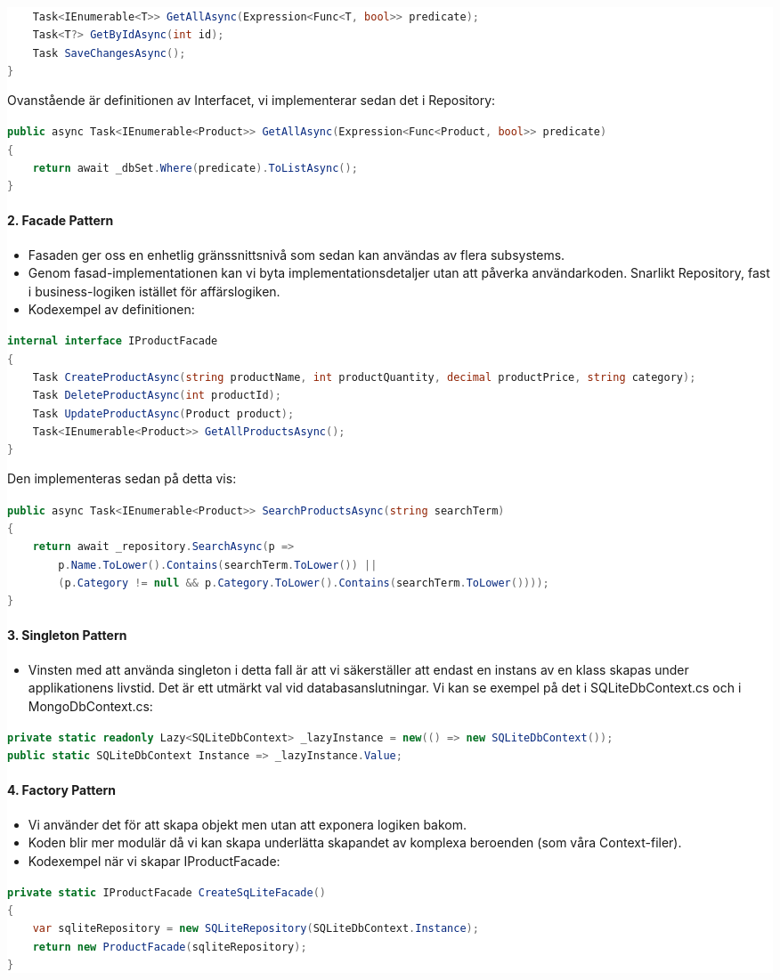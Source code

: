 ```cs
    Task<IEnumerable<T>> GetAllAsync(Expression<Func<T, bool>> predicate);
    Task<T?> GetByIdAsync(int id);
    Task SaveChangesAsync(); 
}
```
Ovanstående är definitionen av Interfacet, vi implementerar sedan det i Repository:
```cs
public async Task<IEnumerable<Product>> GetAllAsync(Expression<Func<Product, bool>> predicate)
{
    return await _dbSet.Where(predicate).ToListAsync();
}
```
#### 2. Facade Pattern  
- Fasaden ger oss en enhetlig gränssnittsnivå som sedan kan användas av flera subsystems.
- Genom fasad-implementationen kan vi byta implementationsdetaljer utan att påverka användarkoden. Snarlikt Repository, fast i business-logiken istället för affärslogiken.
- Kodexempel av definitionen:
```cs
internal interface IProductFacade
{
    Task CreateProductAsync(string productName, int productQuantity, decimal productPrice, string category);
    Task DeleteProductAsync(int productId);
    Task UpdateProductAsync(Product product);
    Task<IEnumerable<Product>> GetAllProductsAsync();
}
```
Den implementeras sedan på detta vis:
```cs
public async Task<IEnumerable<Product>> SearchProductsAsync(string searchTerm)
{
    return await _repository.SearchAsync(p =>
        p.Name.ToLower().Contains(searchTerm.ToLower()) ||
        (p.Category != null && p.Category.ToLower().Contains(searchTerm.ToLower())));
}
```
#### 3. Singleton Pattern  
- Vinsten med att använda singleton i detta fall är att vi säkerställer att endast en instans av en klass skapas under applikationens livstid. Det är ett utmärkt val vid databasanslutningar. Vi kan se exempel på det i SQLiteDbContext.cs och i MongoDbContext.cs:
```cs
private static readonly Lazy<SQLiteDbContext> _lazyInstance = new(() => new SQLiteDbContext());
public static SQLiteDbContext Instance => _lazyInstance.Value;
```
#### 4. Factory Pattern  
- Vi använder det för att skapa objekt men utan att exponera logiken bakom.
- Koden blir mer modulär då vi kan skapa underlätta skapandet av komplexa beroenden (som våra Context-filer).
- Kodexempel när vi skapar IProductFacade:
```cs
private static IProductFacade CreateSqLiteFacade()
{
    var sqliteRepository = new SQLiteRepository(SQLiteDbContext.Instance);
    return new ProductFacade(sqliteRepository);
}
```
